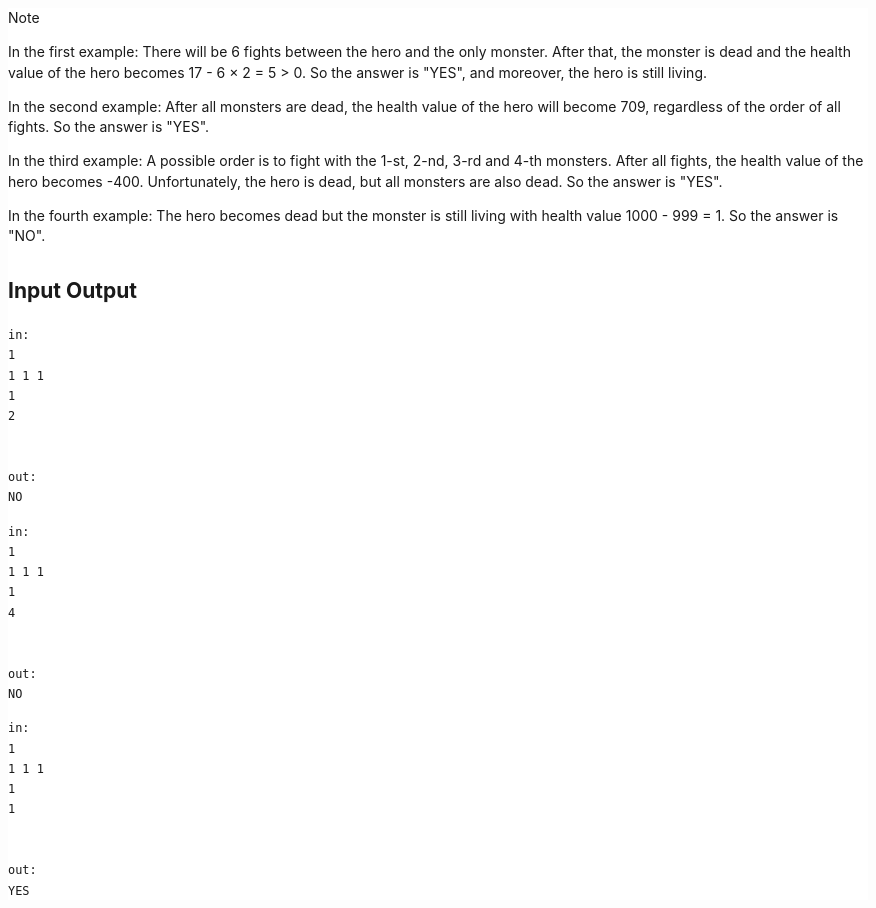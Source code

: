 Note

In the first example: There will be 6 fights between the hero and the only monster. After that, the monster is dead and the health value of the hero becomes 17 - 6 × 2 = 5 > 0. So the answer is "YES", and moreover, the hero is still living.

In the second example: After all monsters are dead, the health value of the hero will become 709, regardless of the order of all fights. So the answer is "YES".

In the third example: A possible order is to fight with the 1-st, 2-nd, 3-rd and 4-th monsters. After all fights, the health value of the hero becomes -400. Unfortunately, the hero is dead, but all monsters are also dead. So the answer is "YES".

In the fourth example: The hero becomes dead but the monster is still living with health value 1000 - 999 = 1. So the answer is "NO".

## Input Output

```
in:
1
1 1 1
1
2


out:
NO
```

```
in:
1
1 1 1
1
4


out:
NO
```

```
in:
1
1 1 1
1
1


out:
YES
```

